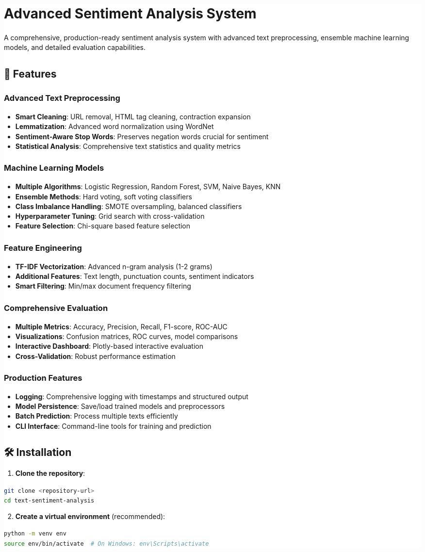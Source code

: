 # Advanced Sentiment Analysis System

A comprehensive, production-ready sentiment analysis system with advanced text preprocessing, ensemble machine learning models, and detailed evaluation capabilities.

## 🚀 Features

### Advanced Text Preprocessing
- **Smart Cleaning**: URL removal, HTML tag cleaning, contraction expansion
- **Lemmatization**: Advanced word normalization using WordNet
- **Sentiment-Aware Stop Words**: Preserves negation words crucial for sentiment
- **Statistical Analysis**: Comprehensive text statistics and quality metrics

### Machine Learning Models
- **Multiple Algorithms**: Logistic Regression, Random Forest, SVM, Naive Bayes, KNN
- **Ensemble Methods**: Hard voting, soft voting classifiers
- **Class Imbalance Handling**: SMOTE oversampling, balanced classifiers
- **Hyperparameter Tuning**: Grid search with cross-validation
- **Feature Selection**: Chi-square based feature selection

### Feature Engineering
- **TF-IDF Vectorization**: Advanced n-gram analysis (1-2 grams)
- **Additional Features**: Text length, punctuation counts, sentiment indicators
- **Smart Filtering**: Min/max document frequency filtering

### Comprehensive Evaluation
- **Multiple Metrics**: Accuracy, Precision, Recall, F1-score, ROC-AUC
- **Visualizations**: Confusion matrices, ROC curves, model comparisons
- **Interactive Dashboard**: Plotly-based interactive evaluation
- **Cross-Validation**: Robust performance estimation

### Production Features
- **Logging**: Comprehensive logging with timestamps and structured output
- **Model Persistence**: Save/load trained models and preprocessors
- **Batch Prediction**: Process multiple texts efficiently
- **CLI Interface**: Command-line tools for training and prediction

## 🛠️ Installation

1. **Clone the repository**:
```bash
git clone <repository-url>
cd text-sentiment-analysis
```

2. **Create a virtual environment** (recommended):
```bash
python -m venv env
source env/bin/activate  # On Windows: env\Scripts\activate
```
